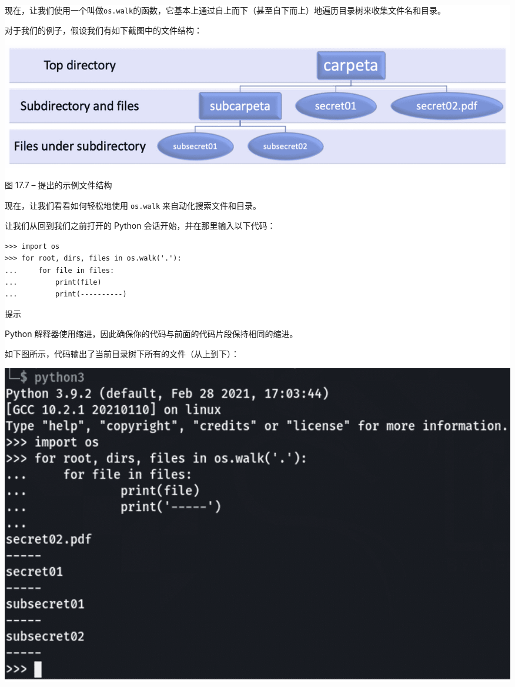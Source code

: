 现在，让我们使用一个叫做`os.walk`的函数，它基本上通过自上而下（甚至自下而上）地遍历目录树来收集文件名和目录。

对于我们的例子，假设我们有如下截图中的文件结构：

![图 17.7 – 提出的示例文件结构](img/Figure_17.7_B16290.jpg)

图 17.7 – 提出的示例文件结构

现在，让我们看看如何轻松地使用 `os.walk` 来自动化搜索文件和目录。

让我们从回到我们之前打开的 Python 会话开始，并在那里输入以下代码：

```
>>> import os
>>> for root, dirs, files in os.walk('.'):
...     for file in files:
...         print(file)
...         print(----------)
```

提示

Python 解释器使用缩进，因此确保你的代码与前面的代码片段保持相同的缩进。

如下图所示，代码输出了当前目录树下所有的文件（从上到下）：

![图 17.8 – 使用 os.walk 函数的代码输出](img/Figure_17.8_B16290.jpg)
